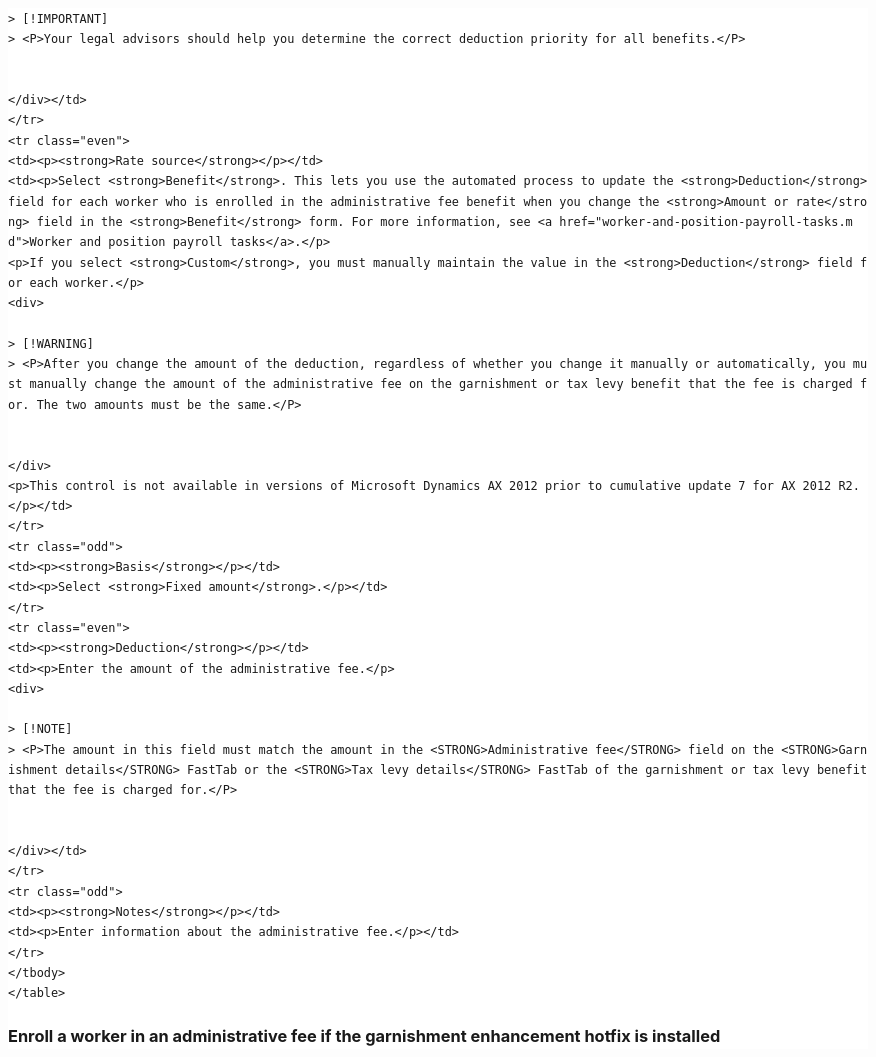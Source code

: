     > [!IMPORTANT]
    > <P>Your legal advisors should help you determine the correct deduction priority for all benefits.</P>


    </div></td>
    </tr>
    <tr class="even">
    <td><p><strong>Rate source</strong></p></td>
    <td><p>Select <strong>Benefit</strong>. This lets you use the automated process to update the <strong>Deduction</strong> field for each worker who is enrolled in the administrative fee benefit when you change the <strong>Amount or rate</strong> field in the <strong>Benefit</strong> form. For more information, see <a href="worker-and-position-payroll-tasks.md">Worker and position payroll tasks</a>.</p>
    <p>If you select <strong>Custom</strong>, you must manually maintain the value in the <strong>Deduction</strong> field for each worker.</p>
    <div>

    > [!WARNING]
    > <P>After you change the amount of the deduction, regardless of whether you change it manually or automatically, you must manually change the amount of the administrative fee on the garnishment or tax levy benefit that the fee is charged for. The two amounts must be the same.</P>


    </div>
    <p>This control is not available in versions of Microsoft Dynamics AX 2012 prior to cumulative update 7 for AX 2012 R2.</p></td>
    </tr>
    <tr class="odd">
    <td><p><strong>Basis</strong></p></td>
    <td><p>Select <strong>Fixed amount</strong>.</p></td>
    </tr>
    <tr class="even">
    <td><p><strong>Deduction</strong></p></td>
    <td><p>Enter the amount of the administrative fee.</p>
    <div>

    > [!NOTE]
    > <P>The amount in this field must match the amount in the <STRONG>Administrative fee</STRONG> field on the <STRONG>Garnishment details</STRONG> FastTab or the <STRONG>Tax levy details</STRONG> FastTab of the garnishment or tax levy benefit that the fee is charged for.</P>


    </div></td>
    </tr>
    <tr class="odd">
    <td><p><strong>Notes</strong></p></td>
    <td><p>Enter information about the administrative fee.</p></td>
    </tr>
    </tbody>
    </table>


### Enroll a worker in an administrative fee if the garnishment enhancement hotfix is installed
